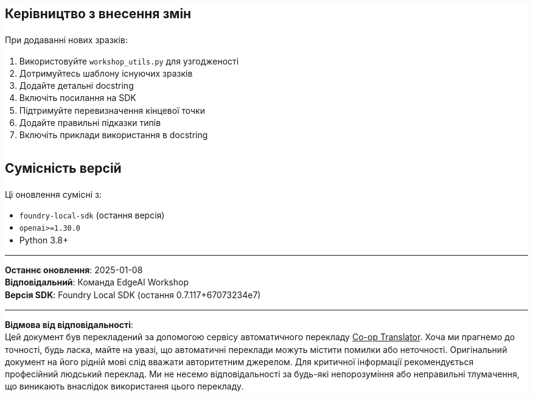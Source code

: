 ## Керівництво з внесення змін

При додаванні нових зразків:
1. Використовуйте `workshop_utils.py` для узгодженості
2. Дотримуйтесь шаблону існуючих зразків
3. Додайте детальні docstring
4. Включіть посилання на SDK
5. Підтримуйте перевизначення кінцевої точки
6. Додайте правильні підказки типів
7. Включіть приклади використання в docstring

## Сумісність версій

Ці оновлення сумісні з:
- `foundry-local-sdk` (остання версія)
- `openai>=1.30.0`
- Python 3.8+

---

**Останнє оновлення**: 2025-01-08  
**Відповідальний**: Команда EdgeAI Workshop  
**Версія SDK**: Foundry Local SDK (остання 0.7.117+67073234e7)

---

**Відмова від відповідальності**:  
Цей документ був перекладений за допомогою сервісу автоматичного перекладу [Co-op Translator](https://github.com/Azure/co-op-translator). Хоча ми прагнемо до точності, будь ласка, майте на увазі, що автоматичні переклади можуть містити помилки або неточності. Оригінальний документ на його рідній мові слід вважати авторитетним джерелом. Для критичної інформації рекомендується професійний людський переклад. Ми не несемо відповідальності за будь-які непорозуміння або неправильні тлумачення, що виникають внаслідок використання цього перекладу.